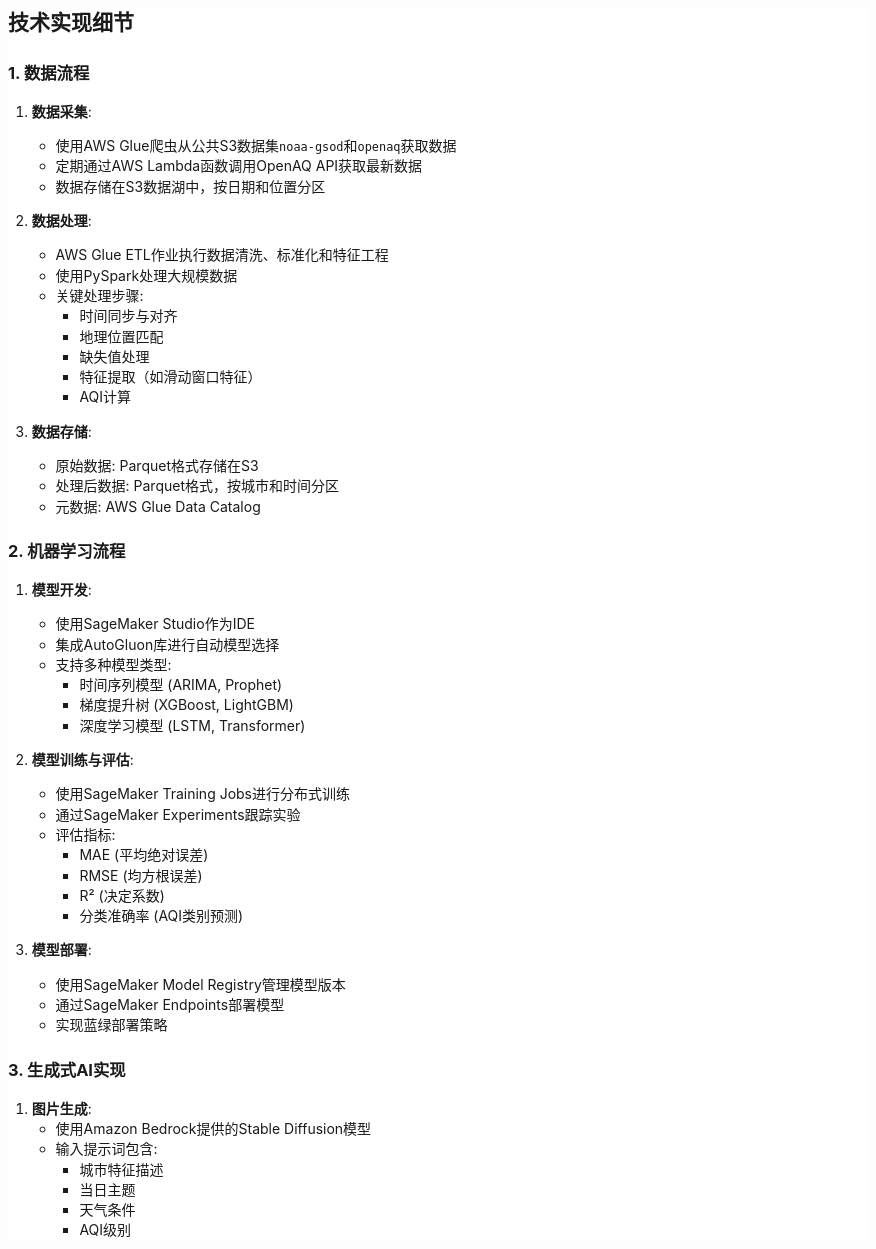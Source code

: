 ## 技术实现细节

### 1. 数据流程

1. **数据采集**:
   - 使用AWS Glue爬虫从公共S3数据集`noaa-gsod`和`openaq`获取数据
   - 定期通过AWS Lambda函数调用OpenAQ API获取最新数据
   - 数据存储在S3数据湖中，按日期和位置分区

2. **数据处理**:
   - AWS Glue ETL作业执行数据清洗、标准化和特征工程
   - 使用PySpark处理大规模数据
   - 关键处理步骤:
     - 时间同步与对齐
     - 地理位置匹配
     - 缺失值处理
     - 特征提取（如滑动窗口特征）
     - AQI计算

3. **数据存储**:
   - 原始数据: Parquet格式存储在S3
   - 处理后数据: Parquet格式，按城市和时间分区
   - 元数据: AWS Glue Data Catalog

### 2. 机器学习流程

1. **模型开发**:
   - 使用SageMaker Studio作为IDE
   - 集成AutoGluon库进行自动模型选择
   - 支持多种模型类型:
     - 时间序列模型 (ARIMA, Prophet)
     - 梯度提升树 (XGBoost, LightGBM)
     - 深度学习模型 (LSTM, Transformer)

2. **模型训练与评估**:
   - 使用SageMaker Training Jobs进行分布式训练
   - 通过SageMaker Experiments跟踪实验
   - 评估指标:
     - MAE (平均绝对误差)
     - RMSE (均方根误差)
     - R² (决定系数)
     - 分类准确率 (AQI类别预测)

3. **模型部署**:
   - 使用SageMaker Model Registry管理模型版本
   - 通过SageMaker Endpoints部署模型
   - 实现蓝绿部署策略

### 3. 生成式AI实现

1. **图片生成**:
   - 使用Amazon Bedrock提供的Stable Diffusion模型
   - 输入提示词包含:
     - 城市特征描述
     - 当日主题
     - 天气条件
     - AQI级别
